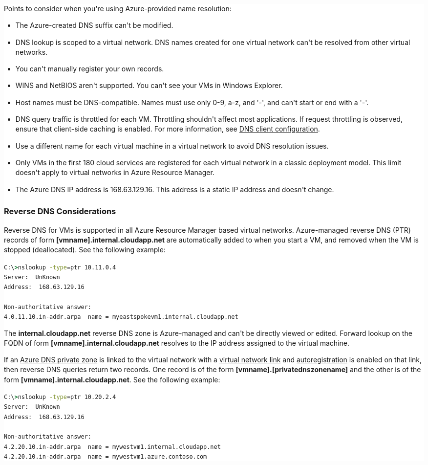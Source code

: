 Points to consider when you're using Azure-provided name resolution:

* The Azure-created DNS suffix can't be modified.

* DNS lookup is scoped to a virtual network. DNS names created for one virtual network can't be resolved from other virtual networks.

* You can't manually register your own records.

* WINS and NetBIOS aren't supported. You can't see your VMs in Windows Explorer.

* Host names must be DNS-compatible. Names must use only 0-9, a-z, and '-', and can't start or end with a '-'.

* DNS query traffic is throttled for each VM. Throttling shouldn't affect most applications. If request throttling is observed, ensure that client-side caching is enabled. For more information, see [DNS client configuration](#dns-client-configuration).

* Use a different name for each virtual machine in a virtual network to avoid DNS resolution issues.

* Only VMs in the first 180 cloud services are registered for each virtual network in a classic deployment model. This limit doesn't apply to virtual networks in Azure Resource Manager.

* The Azure DNS IP address is 168.63.129.16. This address is a static IP address and doesn't change.

### Reverse DNS Considerations

Reverse DNS for VMs is supported in all Azure Resource Manager based virtual networks. Azure-managed reverse DNS (PTR) records of form **\[vmname\].internal.cloudapp.net** are automatically added to when you start a VM, and removed when the VM is stopped (deallocated). See the following example:

```cmd
C:\>nslookup -type=ptr 10.11.0.4
Server:  UnKnown
Address:  168.63.129.16

Non-authoritative answer:
4.0.11.10.in-addr.arpa  name = myeastspokevm1.internal.cloudapp.net
```
The **internal.cloudapp.net** reverse DNS zone is Azure-managed and can't be directly viewed or edited. Forward lookup on the FQDN of form **\[vmname\].internal.cloudapp.net** resolves to the IP address assigned to the virtual machine.

If an [Azure DNS private zone](../dns/private-dns-overview.md) is linked to the virtual network with a [virtual network link](../dns/private-dns-virtual-network-links.md) and [autoregistration](../dns/private-dns-autoregistration.md) is enabled on that link, then reverse DNS queries return two records. One record is of the form **\[vmname\].[privatednszonename]** and the other is of the form **\[vmname\].internal.cloudapp.net**. See the following example:

```cmd
C:\>nslookup -type=ptr 10.20.2.4
Server:  UnKnown
Address:  168.63.129.16

Non-authoritative answer:
4.2.20.10.in-addr.arpa  name = mywestvm1.internal.cloudapp.net
4.2.20.10.in-addr.arpa  name = mywestvm1.azure.contoso.com
```
